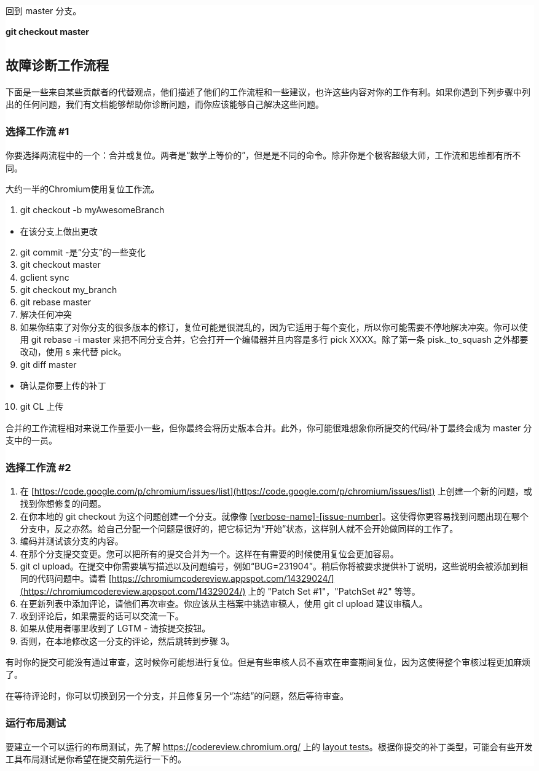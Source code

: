 回到 master 分支。  

**git checkout master**

## 故障诊断工作流程    

下面是一些来自某些贡献者的代替观点，他们描述了他们的工作流程和一些建议，也许这些内容对你的工作有利。如果你遇到下列步骤中列出的任何问题，我们有文档能够帮助你诊断问题，而你应该能够自己解决这些问题。  

### 选择工作流 #1  

你要选择两流程中的一个：合并或复位。两者是“数学上等价的”，但是是不同的命令。除非你是个极客超级大师，工作流和思维都有所不同。  

大约一半的Chromium使用复位工作流。  

1. git checkout -b myAwesomeBranch
  - 在该分支上做出更改
2. git commit -是“分支”的一些变化
3. git checkout master
4. gclient sync
5. git checkout my_branch
6. git rebase master
7. 解决任何冲突
8. 如果你结束了对你分支的很多版本的修订，复位可能是很混乱的，因为它适用于每个变化，所以你可能需要不停地解决冲突。你可以使用 git rebase -i master 来把不同分支合并，它会打开一个编辑器并且内容是多行 pick XXXX。除了第一条 pisk._to_squash 之外都要改动，使用 s 来代替 pick。
9. git diff master
 - 确认是你要上传的补丁
10. git CL 上传

合并的工作流程相对来说工作量要小一些，但你最终会将历史版本合并。此外，你可能很难想象你所提交的代码/补丁最终会成为 master 分支中的一员。

### 选择工作流 #2  

1. 在 [https://code.google.com/p/chromium/issues/list](https://code.google.com/p/chromium/issues/list) 上创建一个新的问题，或找到你想修复的问题。
2. 在你本地的 git checkout 为这个问题创建一个分支。就像像 [[verbose-name]-[issue-number]](e.g. "drawer-status-bar-231904")。这使得你更容易找到问题出现在哪个分支中，反之亦然。给自己分配一个问题是很好的，把它标记为“开始”状态，这样别人就不会开始做同样的工作了。
3. 编码并测试该分支的内容。
4. 在那个分支提交变更。您可以把所有的提交合并为一个。这样在有需要的时候使用复位会更加容易。
5. git cl upload。在提交中你需要填写描述以及问题编号，例如“BUG=231904”。稍后你将被要求提供补丁说明，这些说明会被添加到相同的代码问题中。请看 [https://chromiumcodereview.appspot.com/14329024/](https://chromiumcodereview.appspot.com/14329024/) 上的 "Patch Set #1"，"PatchSet #2" 等等。
6. 在更新列表中添加评论，请他们再次审查。你应该从主档案中挑选审稿人，使用 git cl upload 建议审稿人。
7. 收到评论后，如果需要的话可以交流一下。
8. 如果从使用者哪里收到了 LGTM - 请按提交按钮。
9. 否则，在本地修改这一分支的评论，然后跳转到步骤 3。
   
有时你的提交可能没有通过审查，这时候你可能想进行复位。但是有些审核人员不喜欢在审查期间复位，因为这使得整个审核过程更加麻烦了。
    
在等待评论时，你可以切换到另一个分支，并且修复另一个“冻结”的问题，然后等待审查。  

### 运行布局测试  
要建立一个可以运行的布局测试，先了解 https://codereview.chromium.org/ 上的 [layout tests](http://www.chromium.org/developers/testing/webkit-layout-tests)。根据你提交的补丁类型，可能会有些开发工具布局测试是你希望在提交前先运行一下的。  
